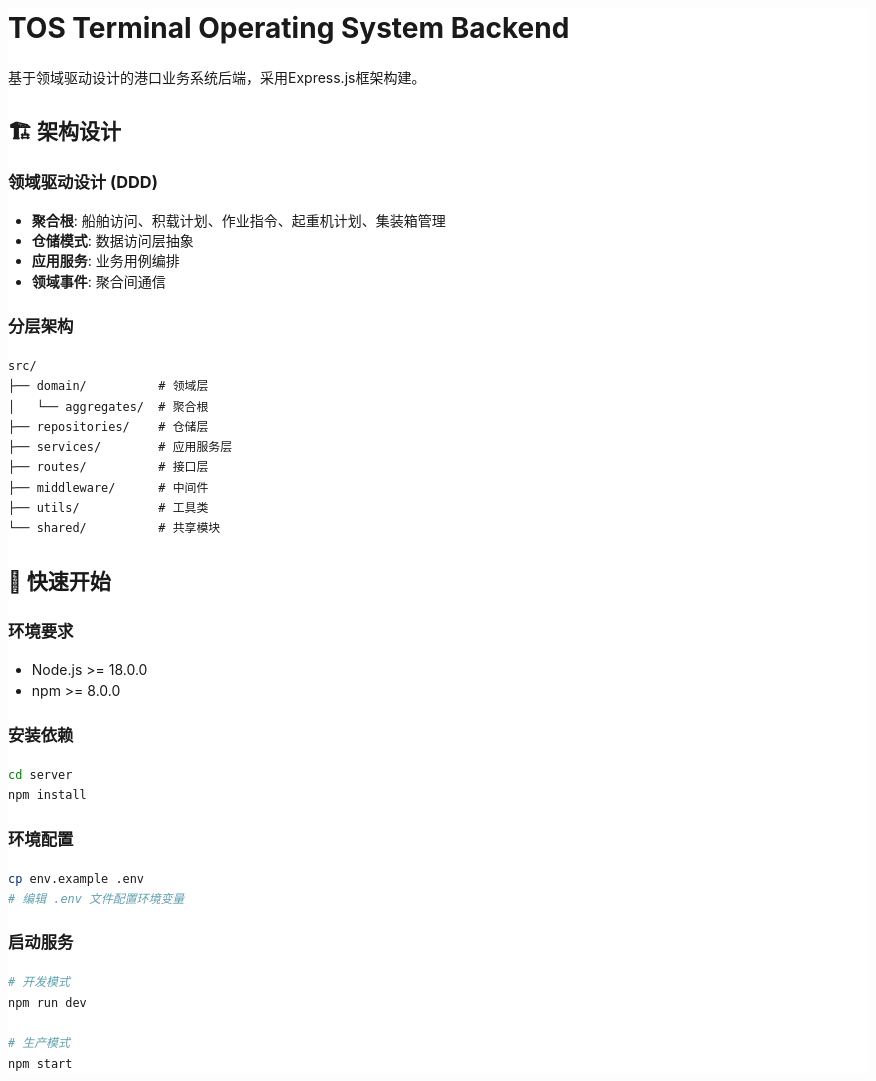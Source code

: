 # TOS Terminal Operating System Backend

基于领域驱动设计的港口业务系统后端，采用Express.js框架构建。

## 🏗️ 架构设计

### 领域驱动设计 (DDD)
- **聚合根**: 船舶访问、积载计划、作业指令、起重机计划、集装箱管理
- **仓储模式**: 数据访问层抽象
- **应用服务**: 业务用例编排
- **领域事件**: 聚合间通信

### 分层架构
```
src/
├── domain/          # 领域层
│   └── aggregates/  # 聚合根
├── repositories/    # 仓储层
├── services/        # 应用服务层
├── routes/          # 接口层
├── middleware/      # 中间件
├── utils/           # 工具类
└── shared/          # 共享模块
```

## 🚀 快速开始

### 环境要求
- Node.js >= 18.0.0
- npm >= 8.0.0

### 安装依赖
```bash
cd server
npm install
```

### 环境配置
```bash
cp env.example .env
# 编辑 .env 文件配置环境变量
```

### 启动服务
```bash
# 开发模式
npm run dev

# 生产模式
npm start
```
